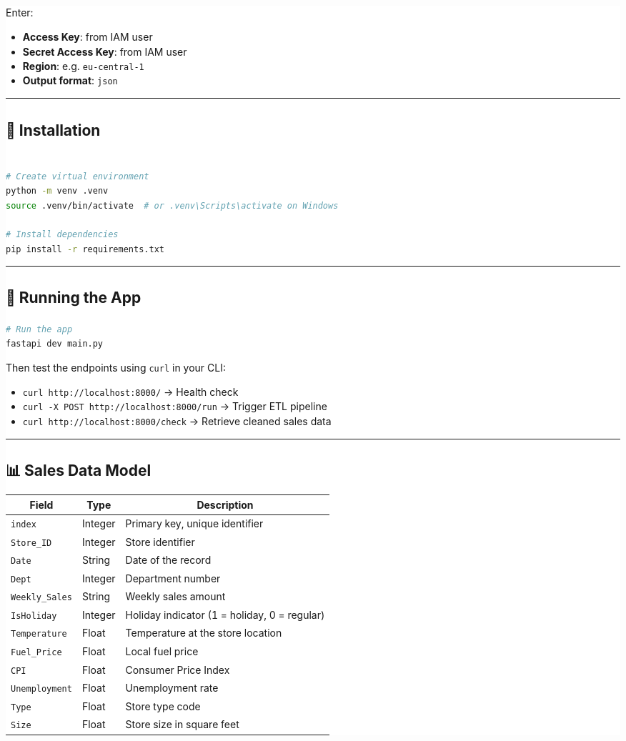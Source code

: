 Enter:

-   **Access Key**: from IAM user
-   **Secret Access Key**: from IAM user
-   **Region**: e.g. `eu-central-1`
-   **Output format**: `json`

----------


## 🧰 Installation

```bash

# Create virtual environment
python -m venv .venv
source .venv/bin/activate  # or .venv\Scripts\activate on Windows

# Install dependencies
pip install -r requirements.txt

```

----------

## 🧪 Running the App

```bash
# Run the app
fastapi dev main.py

```

Then test the endpoints using `curl` in your CLI:

-   `curl http://localhost:8000/` → Health check
-   `curl -X POST http://localhost:8000/run` → Trigger ETL pipeline
-   `curl http://localhost:8000/check` → Retrieve cleaned sales data

----------


## 📊 Sales Data Model

| Field         | Type     | Description                                  |
|---------------|----------|----------------------------------------------|
| `index`       | Integer  | Primary key, unique identifier               |
| `Store_ID`    | Integer  | Store identifier                             |
| `Date`        | String   | Date of the record                           |
| `Dept`        | Integer  | Department number                            |
| `Weekly_Sales`| String   | Weekly sales amount                          |
| `IsHoliday`   | Integer  | Holiday indicator (1 = holiday, 0 = regular) |
| `Temperature` | Float    | Temperature at the store location            |
| `Fuel_Price`  | Float    | Local fuel price                             |
| `CPI`         | Float    | Consumer Price Index                         |
| `Unemployment`| Float    | Unemployment rate                            |
| `Type`        | Float    | Store type code                              |
| `Size`        | Float    | Store size in square feet                    |
